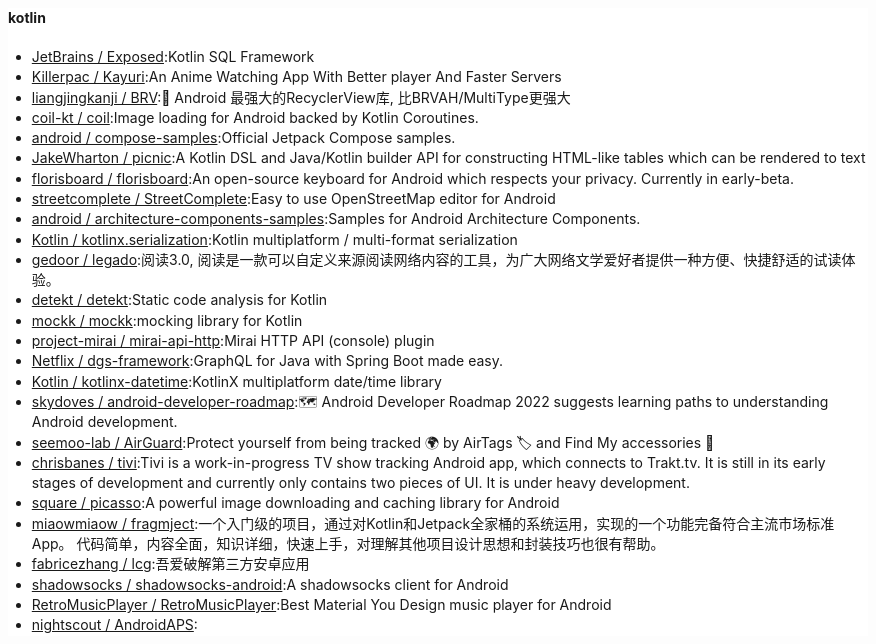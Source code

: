#### kotlin
* [JetBrains / Exposed](https://github.com/JetBrains/Exposed):Kotlin SQL Framework
* [Killerpac / Kayuri](https://github.com/Killerpac/Kayuri):An Anime Watching App With Better player And Faster Servers
* [liangjingkanji / BRV](https://github.com/liangjingkanji/BRV):🌽
Android 最强大的RecyclerView库, 比BRVAH/MultiType更强大
* [coil-kt / coil](https://github.com/coil-kt/coil):Image loading for Android backed by Kotlin Coroutines.
* [android / compose-samples](https://github.com/android/compose-samples):Official Jetpack Compose samples.
* [JakeWharton / picnic](https://github.com/JakeWharton/picnic):A Kotlin DSL and Java/Kotlin builder API for constructing HTML-like tables which can be rendered to text
* [florisboard / florisboard](https://github.com/florisboard/florisboard):An open-source keyboard for Android which respects your privacy. Currently in early-beta.
* [streetcomplete / StreetComplete](https://github.com/streetcomplete/StreetComplete):Easy to use OpenStreetMap editor for Android
* [android / architecture-components-samples](https://github.com/android/architecture-components-samples):Samples for Android Architecture Components.
* [Kotlin / kotlinx.serialization](https://github.com/Kotlin/kotlinx.serialization):Kotlin multiplatform / multi-format serialization
* [gedoor / legado](https://github.com/gedoor/legado):阅读3.0, 阅读是一款可以自定义来源阅读网络内容的工具，为广大网络文学爱好者提供一种方便、快捷舒适的试读体验。
* [detekt / detekt](https://github.com/detekt/detekt):Static code analysis for Kotlin
* [mockk / mockk](https://github.com/mockk/mockk):mocking library for Kotlin
* [project-mirai / mirai-api-http](https://github.com/project-mirai/mirai-api-http):Mirai HTTP API (console) plugin
* [Netflix / dgs-framework](https://github.com/Netflix/dgs-framework):GraphQL for Java with Spring Boot made easy.
* [Kotlin / kotlinx-datetime](https://github.com/Kotlin/kotlinx-datetime):KotlinX multiplatform date/time library
* [skydoves / android-developer-roadmap](https://github.com/skydoves/android-developer-roadmap):🗺
Android Developer Roadmap 2022 suggests learning paths to understanding Android development.
* [seemoo-lab / AirGuard](https://github.com/seemoo-lab/AirGuard):Protect yourself from being tracked
🌍
by AirTags
🏷
and Find My accessories
📍
* [chrisbanes / tivi](https://github.com/chrisbanes/tivi):Tivi is a work-in-progress TV show tracking Android app, which connects to Trakt.tv. It is still in its early stages of development and currently only contains two pieces of UI. It is under heavy development.
* [square / picasso](https://github.com/square/picasso):A powerful image downloading and caching library for Android
* [miaowmiaow / fragmject](https://github.com/miaowmiaow/fragmject):一个入门级的项目，通过对Kotlin和Jetpack全家桶的系统运用，实现的一个功能完备符合主流市场标准App。 代码简单，内容全面，知识详细，快速上手，对理解其他项目设计思想和封装技巧也很有帮助。
* [fabricezhang / lcg](https://github.com/fabricezhang/lcg):吾爱破解第三方安卓应用
* [shadowsocks / shadowsocks-android](https://github.com/shadowsocks/shadowsocks-android):A shadowsocks client for Android
* [RetroMusicPlayer / RetroMusicPlayer](https://github.com/RetroMusicPlayer/RetroMusicPlayer):Best Material You Design music player for Android
* [nightscout / AndroidAPS](https://github.com/nightscout/AndroidAPS):
